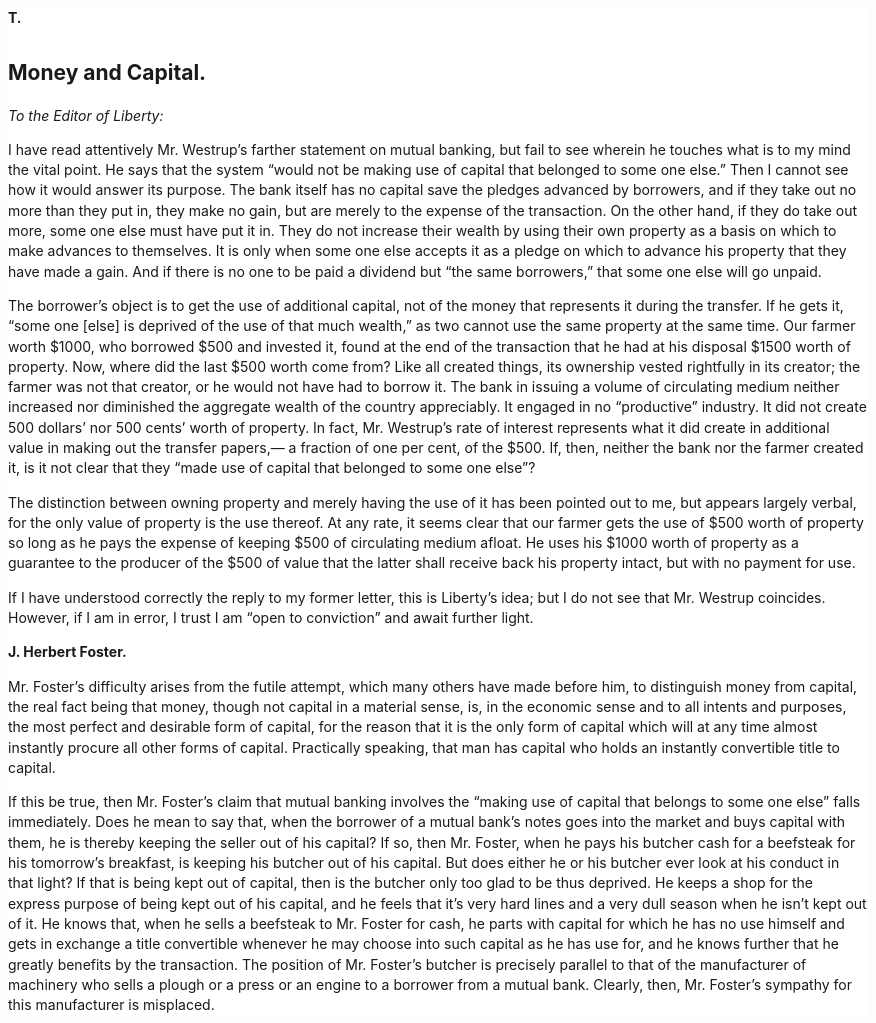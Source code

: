 **T\.**

## Money and Capital.

*To the Editor of Liberty:*

I have read attentively Mr. Westrup’s farther statement on mutual banking, but fail to see wherein he touches what is to my mind the vital point. He says that the system “would not be making use of capital that belonged to some one else.” Then I cannot see how it would answer its purpose. The bank itself has no capital save the pledges advanced by borrowers, and if they take out no more than they put in, they make no gain, but are merely to the expense of the transaction. On the other hand, if they do take out more, some one else must have put it in. They do not increase their wealth by using their own property as a basis on which to make advances to themselves. It is only when some one else accepts it as a pledge on which to advance his property that they have made a gain. And if there is no one to be paid a dividend but “the same borrowers,” that some one else will go unpaid.

The borrower’s object is to get the use of additional capital, not of the money that represents it during the transfer. If he gets it, “some one [else] is deprived of the use of that much wealth,” as two cannot use the same property at the same time. Our farmer worth $1000, who borrowed $500 and invested it, found at the end of the transaction that he had at his disposal $1500 worth of property. Now, where did the last $500 worth come from? Like all created things, its ownership vested rightfully in its creator; the farmer was not that creator, or he would not have had to borrow it. The bank in issuing a volume of circulating medium neither increased nor diminished the aggregate wealth of the country appreciably. It engaged in no “productive” industry. It did not create 500 dollars’ nor 500 cents’ worth of property. In fact, Mr. Westrup’s rate of interest represents what it did create in additional value in making out the transfer papers,— a fraction of one per cent, of the $500. If, then, neither the bank nor the farmer created it, is it not clear that they “made use of capital that belonged to some one else”?

The distinction between owning property and merely having the use of it has been pointed out to me, but appears largely verbal, for the only value of property is the use thereof. At any rate, it seems clear that our farmer gets the use of $500 worth of property so long as he pays the expense of keeping $500 of circulating medium afloat. He uses his $1000 worth of property as a guarantee to the producer of the $500 of value that the latter shall receive back his property intact, but with no payment for use.

If I have understood correctly the reply to my former letter, this is Liberty’s idea; but I do not see that Mr. Westrup coincides. However, if I am in error, I trust I am “open to conviction” and await further light.

**J\. Herbert Foster.**

Mr. Foster’s difficulty arises from the futile attempt, which many others have made before him, to distinguish money from capital, the real fact being that money, though not capital in a material sense, is, in the economic sense and to all intents and purposes, the most perfect and desirable form of capital, for the reason that it is the only form of capital which will at any time almost instantly procure all other forms of capital. Practically speaking, that man has capital who holds an instantly convertible title to capital.

If this be true, then Mr. Foster’s claim that mutual banking involves the “making use of capital that belongs to some one else” falls immediately. Does he mean to say that, when the borrower of a mutual bank’s notes goes into the market and buys capital with them, he is thereby keeping the seller out of his capital? If so, then Mr. Foster, when he pays his butcher cash for a beefsteak for his tomorrow’s breakfast, is keeping his butcher out of his capital. But does either he or his butcher ever look at his conduct in that light? If that is being kept out of capital, then is the butcher only too glad to be thus deprived. He keeps a shop for the express purpose of being kept out of his capital, and he feels that it’s very hard lines and a very dull season when he isn’t kept out of it. He knows that, when he sells a beefsteak to Mr. Foster for cash, he parts with capital for which he has no use himself and gets in exchange a title convertible whenever he may choose into such capital as he has use for, and he knows further that he greatly benefits by the transaction. The position of Mr. Foster’s butcher is precisely parallel to that of the manufacturer of machinery who sells a plough or a press or an engine to a borrower from a mutual bank. Clearly, then, Mr. Foster’s sympathy for this manufacturer is misplaced.
